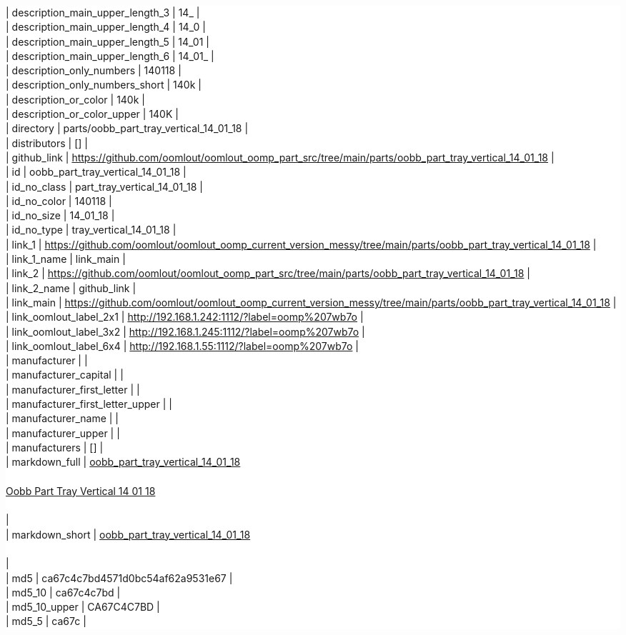 | description_main_upper_length_3 | 14_ |  
| description_main_upper_length_4 | 14_0 |  
| description_main_upper_length_5 | 14_01 |  
| description_main_upper_length_6 | 14_01_ |  
| description_only_numbers | 140118 |  
| description_only_numbers_short | 140k |  
| description_or_color | 140k |  
| description_or_color_upper | 140K |  
| directory | parts/oobb_part_tray_vertical_14_01_18 |  
| distributors | [] |  
| github_link | https://github.com/oomlout/oomlout_oomp_part_src/tree/main/parts/oobb_part_tray_vertical_14_01_18 |  
| id | oobb_part_tray_vertical_14_01_18 |  
| id_no_class | part_tray_vertical_14_01_18 |  
| id_no_color | 140118 |  
| id_no_size | 14_01_18 |  
| id_no_type | tray_vertical_14_01_18 |  
| link_1 | https://github.com/oomlout/oomlout_oomp_current_version_messy/tree/main/parts/oobb_part_tray_vertical_14_01_18 |  
| link_1_name | link_main |  
| link_2 | https://github.com/oomlout/oomlout_oomp_part_src/tree/main/parts/oobb_part_tray_vertical_14_01_18 |  
| link_2_name | github_link |  
| link_main | https://github.com/oomlout/oomlout_oomp_current_version_messy/tree/main/parts/oobb_part_tray_vertical_14_01_18 |  
| link_oomlout_label_2x1 | http://192.168.1.242:1112/?label=oomp%207wb7o |  
| link_oomlout_label_3x2 | http://192.168.1.245:1112/?label=oomp%207wb7o |  
| link_oomlout_label_6x4 | http://192.168.1.55:1112/?label=oomp%207wb7o |  
| manufacturer |  |  
| manufacturer_capital |  |  
| manufacturer_first_letter |  |  
| manufacturer_first_letter_upper |  |  
| manufacturer_name |  |  
| manufacturer_upper |  |  
| manufacturers | [] |  
| markdown_full | [oobb_part_tray_vertical_14_01_18](https://github.com/oomlout/oomlout_oomp_current_version_messy/tree/main/parts/oobb_part_tray_vertical_14_01_18)<br>[](https://github.com/oomlout/oomlout_oomp_current_version_messy/tree/main/parts/oobb_part_tray_vertical_14_01_18)<br>[Oobb Part Tray Vertical 14 01 18](https://github.com/oomlout/oomlout_oomp_current_version_messy/tree/main/parts/oobb_part_tray_vertical_14_01_18)<br><br> |  
| markdown_short | [oobb_part_tray_vertical_14_01_18](https://github.com/oomlout/oomlout_oomp_current_version_messy/tree/main/parts/oobb_part_tray_vertical_14_01_18)<br><br> |  
| md5 | ca67c4c7bd4571d0bc54af62a9531e67 |  
| md5_10 | ca67c4c7bd |  
| md5_10_upper | CA67C4C7BD |  
| md5_5 | ca67c |  